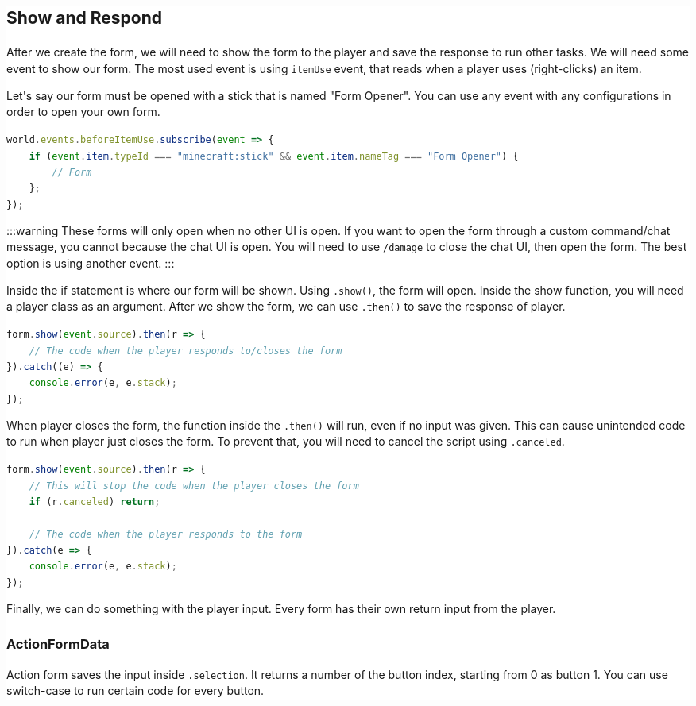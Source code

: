 ## Show and Respond
After we create the form, we will need to show the form to the player and save the response to run other tasks. We will need some event to show our form. The most used event is using `itemUse` event, that reads when a player uses (right-clicks) an item.

Let's say our form must be opened with a stick that is named "Form Opener". You can use any event with any configurations in order to open your own form.

```js
world.events.beforeItemUse.subscribe(event => {
	if (event.item.typeId === "minecraft:stick" && event.item.nameTag === "Form Opener") {
		// Form
	};
});
```

:::warning
These forms will only open when no other UI is open. If you want to open the form through a custom command/chat message, you cannot because the chat UI is open. You will need to use `/damage` to close the chat UI, then open the form. The best option is using another event.
:::

Inside the if statement is where our form will be shown. Using `.show()`, the form will open. Inside the show function, you will need a player class as an argument. After we show the form, we can use `.then()` to save the response of player.

```js
form.show(event.source).then(r => {
	// The code when the player responds to/closes the form
}).catch((e) => {
	console.error(e, e.stack);
});
```

When player closes the form, the function inside the `.then()` will run, even if no input was given. This can cause unintended code to run when player just closes the form. To prevent that, you will need to cancel the script using `.canceled`.

```js
form.show(event.source).then(r => {
	// This will stop the code when the player closes the form
	if (r.canceled) return;

	// The code when the player responds to the form
}).catch(e => {
	console.error(e, e.stack);
});
```

Finally, we can do something with the player input. Every form has their own return input from the player.

### ActionFormData
Action form saves the input inside `.selection`. It returns a number of the button index, starting from 0 as button 1. You can use switch-case to run certain code for every button.
